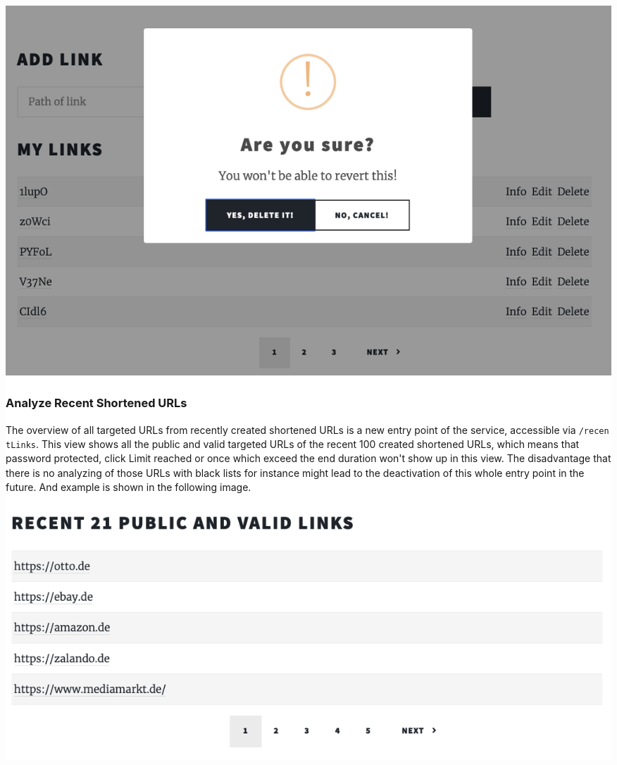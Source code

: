 ![Delete shortened URL confirmation alert](doc/images/1_operation_manual/10_link_delete.png)

### Analyze Recent Shortened URLs
The overview of all targeted URLs from recently created shortened URLs is a new entry point of the service, accessible via `/recentLinks`.
This view shows all the public and valid targeted URLs of the recent 100 created shortened URLs, which means that password protected, click Limit reached or once which exceed the end duration won't show up in this view.
The disadvantage that there is no analyzing of those URLs with black lists for instance might lead to the deactivation of this whole entry point in the future.
And example is shown in the following image.

![Overview of recent shortened URLS](doc/images/1_operation_manual/11_recent_links.png)
